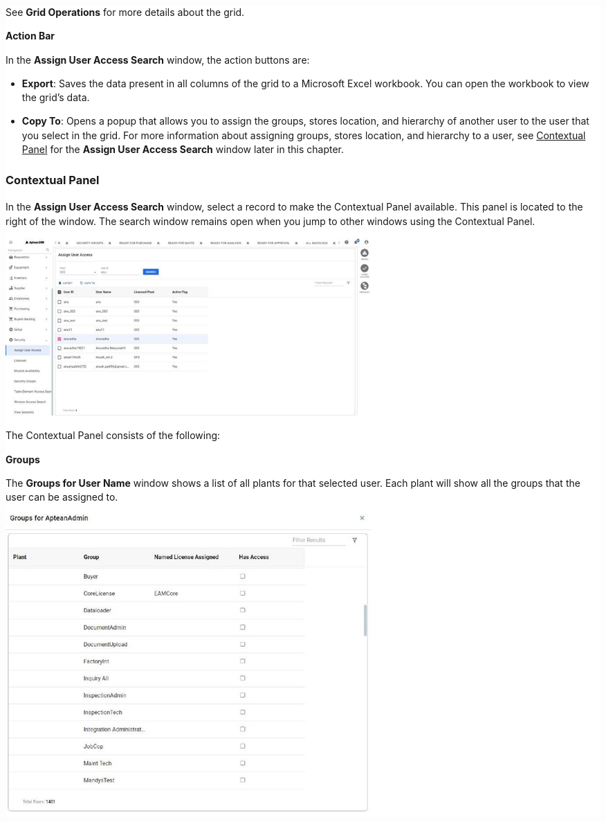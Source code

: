 See **Grid Operations** for more details about the grid.

**Action Bar**

In the **Assign User Access Search** window, the action buttons are:

  * **Export**: Saves the data present in all columns of the grid to a Microsoft Excel workbook. You can open the workbook to view the grid’s data.

  * **Copy To**: Opens a popup that allows you to assign the groups, stores location, and hierarchy of another user to the user that you select in the grid. For more information about assigning groups, stores location, and hierarchy to a user, see [Contextual Panel](#contextual-panel) for the **Assign User Access Search** window later in this chapter.

### Contextual Panel

In the **Assign User Access Search** window, select a record to make the Contextual Panel available. This panel is located to the right of the window. The search window remains open when you jump to other windows using the Contextual Panel.

![](../assets/security/Picture2.png)

The Contextual Panel consists of the following:

**Groups**

The **Groups for User Name** window shows a list of all plants for that selected user. Each plant will show all the groups that the user can be assigned to.

![](../assets/security/Picture3.jpg)
